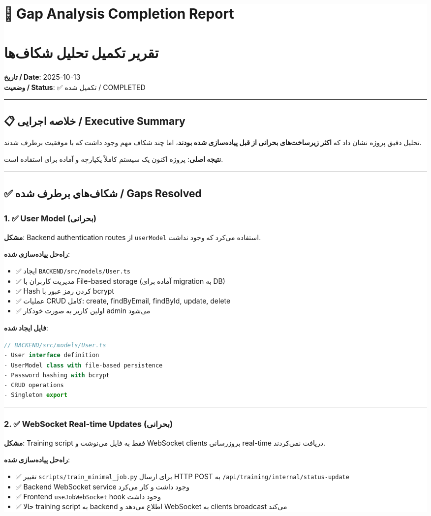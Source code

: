 # 🎉 Gap Analysis Completion Report
# تقریر تکمیل تحلیل شکاف‌ها

**تاریخ / Date**: 2025-10-13  
**وضعیت / Status**: ✅ تکمیل شده / COMPLETED

---

## 📋 خلاصه اجرایی / Executive Summary

تحلیل دقیق پروژه نشان داد که **اکثر زیرساخت‌های بحرانی از قبل پیاده‌سازی شده بودند**، اما چند شکاف مهم وجود داشت که با موفقیت برطرف شدند.

**نتیجه اصلی**: پروژه اکنون یک سیستم کاملاً یکپارچه و آماده برای استفاده است.

---

## ✅ شکاف‌های برطرف شده / Gaps Resolved

### 1. ✅ User Model (بحرانی)
**مشکل**: Backend authentication routes از `userModel` استفاده می‌کرد که وجود نداشت.

**راه‌حل پیاده‌سازی شده**:
- ✅ ایجاد `BACKEND/src/models/User.ts`
- ✅ مدیریت کاربران با File-based storage (آماده برای migration به DB)
- ✅ Hash کردن رمز عبور با bcrypt
- ✅ عملیات CRUD کامل: create, findByEmail, findById, update, delete
- ✅ اولین کاربر به صورت خودکار admin می‌شود

**فایل ایجاد شده**:
```typescript
// BACKEND/src/models/User.ts
- User interface definition
- UserModel class with file-based persistence
- Password hashing with bcrypt
- CRUD operations
- Singleton export
```

---

### 2. ✅ WebSocket Real-time Updates (بحرانی)
**مشکل**: Training script فقط به فایل می‌نوشت و WebSocket clients بروزرسانی real-time دریافت نمی‌کردند.

**راه‌حل پیاده‌سازی شده**:
- ✅ تغییر `scripts/train_minimal_job.py` برای ارسال HTTP POST به `/api/training/internal/status-update`
- ✅ Backend WebSocket service وجود داشت و کار می‌کرد
- ✅ Frontend `useJobWebSocket` hook وجود داشت
- ✅ حالا training script به backend اطلاع می‌دهد و WebSocket به clients broadcast می‌کند
